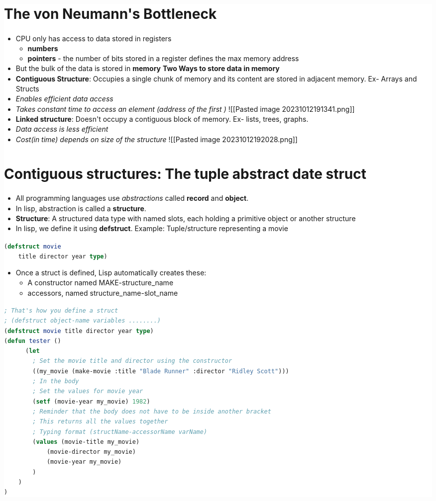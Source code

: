 # The von Neumann's Bottleneck
- CPU only has access to data stored in registers
	- **numbers**
	- **pointers** - the number of bits stored in a register defines the max memory address
- But the bulk of the data is stored in **memory**
**Two Ways to store data in memory**
- **Contiguous Structure**: Occupies a single chunk of memory and its content are stored in adjacent memory. Ex- Arrays and Structs
- *Enables efficient data access*
- *Takes constant time to access an element (address of the first )*
![[Pasted image 20231012191341.png]]
- **Linked structure**: Doesn't occupy a contiguous block of memory. Ex- lists, trees, graphs.
- *Data access is less efficient*
- *Cost(in time) depends on size of the structure*
![[Pasted image 20231012192028.png]]

# Contiguous structures: The tuple abstract date struct
- All programming languages use *abstractions* called **record** and **object**.
- In lisp, abstraction is called a **structure**. 
- **Structure**: A structured data type with named slots, each holding a primitive object or another structure
- In lisp, we define it using **defstruct**. Example: Tuple/structure representing a movie
```lisp
(defstruct movie
	title director year type)
```
- Once a struct is defined, Lisp automatically creates these:
	- A constructor named MAKE-structure_name
	- accessors, named structure_name-slot_name
```lisp
; That's how you define a struct
; (defstruct object-name variables ........)
(defstruct movie title director year type)
(defun tester ()
	  (let
		; Set the movie title and director using the constructor
	    ((my_movie (make-movie :title "Blade Runner" :director "Ridley Scott")))
	    ; In the body
	    ; Set the values for movie year
	    (setf (movie-year my_movie) 1982)
	    ; Reminder that the body does not have to be inside another bracket
	    ; This returns all the values together
	    ; Typing format (structName-accessorName varName)
	    (values (movie-title my_movie)
            (movie-director my_movie)
            (movie-year my_movie)
        )
    )
)
```
